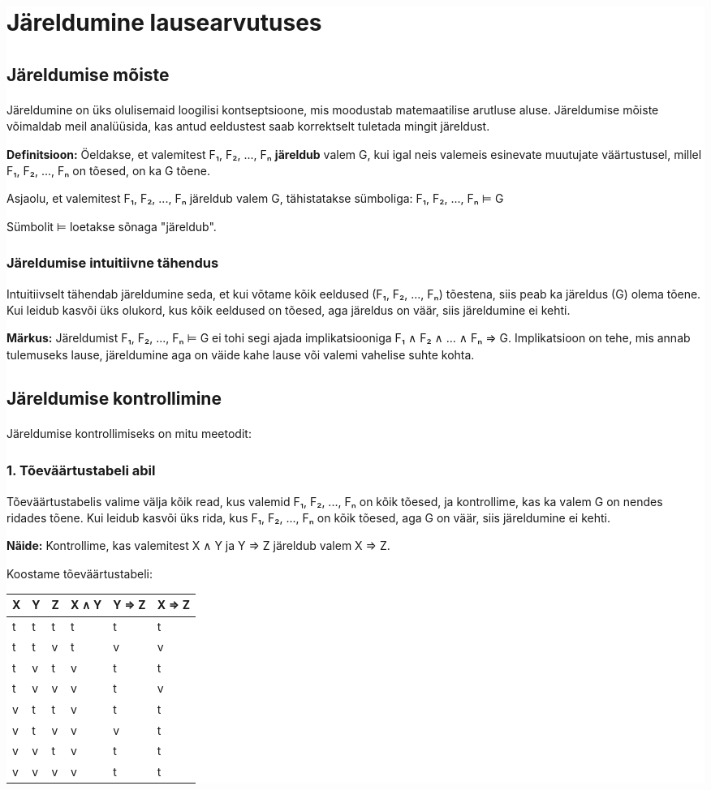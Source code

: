 # Järeldumine lausearvutuses

## Järeldumise mõiste

Järeldumine on üks olulisemaid loogilisi kontseptsioone, mis moodustab matemaatilise arutluse aluse. Järeldumise mõiste võimaldab meil analüüsida, kas antud eeldustest saab korrektselt tuletada mingit järeldust.

**Definitsioon:** Öeldakse, et valemitest F₁, F₂, ..., Fₙ **järeldub** valem G, kui igal neis valemeis esinevate muutujate väärtustusel, millel F₁, F₂, ..., Fₙ on tõesed, on ka G tõene.

Asjaolu, et valemitest F₁, F₂, ..., Fₙ järeldub valem G, tähistatakse sümboliga:
F₁, F₂, ..., Fₙ ⊨ G

Sümbolit ⊨ loetakse sõnaga "järeldub".

### Järeldumise intuitiivne tähendus

Intuitiivselt tähendab järeldumine seda, et kui võtame kõik eeldused (F₁, F₂, ..., Fₙ) tõestena, siis peab ka järeldus (G) olema tõene. Kui leidub kasvõi üks olukord, kus kõik eeldused on tõesed, aga järeldus on väär, siis järeldumine ei kehti.

**Märkus:** Järeldumist F₁, F₂, ..., Fₙ ⊨ G ei tohi segi ajada implikatsiooniga F₁ ∧ F₂ ∧ ... ∧ Fₙ ⇒ G. Implikatsioon on tehe, mis annab tulemuseks lause, järeldumine aga on väide kahe lause või valemi vahelise suhte kohta.

## Järeldumise kontrollimine

Järeldumise kontrollimiseks on mitu meetodit:

### 1. Tõeväärtustabeli abil

Tõeväärtustabelis valime välja kõik read, kus valemid F₁, F₂, ..., Fₙ on kõik tõesed, ja kontrollime, kas ka valem G on nendes ridades tõene. Kui leidub kasvõi üks rida, kus F₁, F₂, ..., Fₙ on kõik tõesed, aga G on väär, siis järeldumine ei kehti.

**Näide:** Kontrollime, kas valemitest X ∧ Y ja Y ⇒ Z järeldub valem X ⇒ Z.

Koostame tõeväärtustabeli:

| X | Y | Z | X ∧ Y | Y ⇒ Z | X ⇒ Z |
|---|---|---|-------|-------|-------|
| t | t | t | t     | t     | t     |
| t | t | v | t     | v     | v     |
| t | v | t | v     | t     | t     |
| t | v | v | v     | t     | v     |
| v | t | t | v     | t     | t     |
| v | t | v | v     | v     | t     |
| v | v | t | v     | t     | t     |
| v | v | v | v     | t     | t     |

